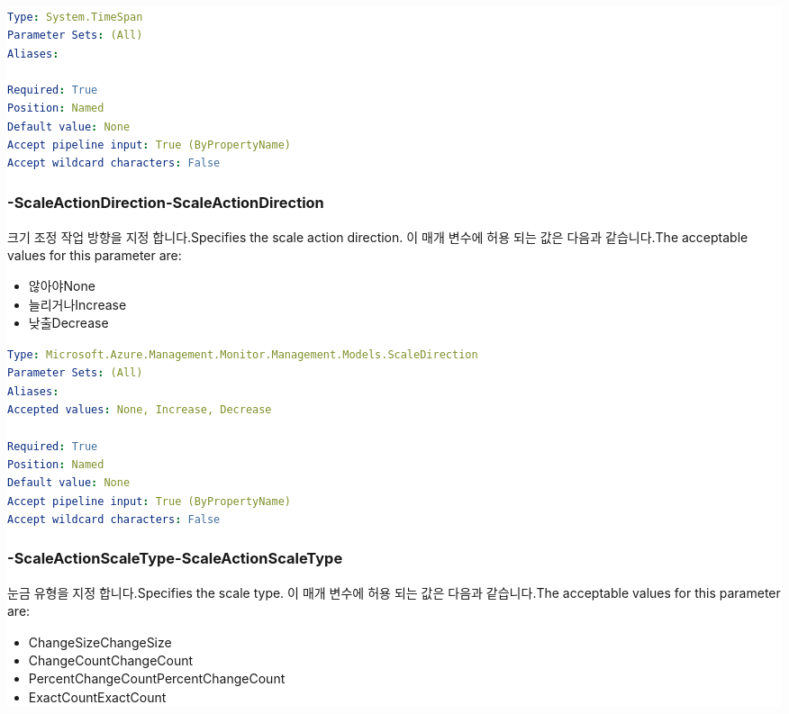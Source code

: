 ```yaml
Type: System.TimeSpan
Parameter Sets: (All)
Aliases: 

Required: True
Position: Named
Default value: None
Accept pipeline input: True (ByPropertyName)
Accept wildcard characters: False
```

### <span data-ttu-id="934d2-136">-ScaleActionDirection</span><span class="sxs-lookup"><span data-stu-id="934d2-136">-ScaleActionDirection</span></span>
<span data-ttu-id="934d2-137">크기 조정 작업 방향을 지정 합니다.</span><span class="sxs-lookup"><span data-stu-id="934d2-137">Specifies the scale action direction.</span></span>
<span data-ttu-id="934d2-138">이 매개 변수에 허용 되는 값은 다음과 같습니다.</span><span class="sxs-lookup"><span data-stu-id="934d2-138">The acceptable values for this parameter are:</span></span>

- <span data-ttu-id="934d2-139">않아야</span><span class="sxs-lookup"><span data-stu-id="934d2-139">None</span></span>
- <span data-ttu-id="934d2-140">늘리거나</span><span class="sxs-lookup"><span data-stu-id="934d2-140">Increase</span></span>
- <span data-ttu-id="934d2-141">낮출</span><span class="sxs-lookup"><span data-stu-id="934d2-141">Decrease</span></span>

```yaml
Type: Microsoft.Azure.Management.Monitor.Management.Models.ScaleDirection
Parameter Sets: (All)
Aliases: 
Accepted values: None, Increase, Decrease

Required: True
Position: Named
Default value: None
Accept pipeline input: True (ByPropertyName)
Accept wildcard characters: False
```

### <span data-ttu-id="934d2-142">-ScaleActionScaleType</span><span class="sxs-lookup"><span data-stu-id="934d2-142">-ScaleActionScaleType</span></span>
<span data-ttu-id="934d2-143">눈금 유형을 지정 합니다.</span><span class="sxs-lookup"><span data-stu-id="934d2-143">Specifies the scale type.</span></span>
<span data-ttu-id="934d2-144">이 매개 변수에 허용 되는 값은 다음과 같습니다.</span><span class="sxs-lookup"><span data-stu-id="934d2-144">The acceptable values for this parameter are:</span></span>

- <span data-ttu-id="934d2-145">ChangeSize</span><span class="sxs-lookup"><span data-stu-id="934d2-145">ChangeSize</span></span>
- <span data-ttu-id="934d2-146">ChangeCount</span><span class="sxs-lookup"><span data-stu-id="934d2-146">ChangeCount</span></span>
- <span data-ttu-id="934d2-147">PercentChangeCount</span><span class="sxs-lookup"><span data-stu-id="934d2-147">PercentChangeCount</span></span>
- <span data-ttu-id="934d2-148">ExactCount</span><span class="sxs-lookup"><span data-stu-id="934d2-148">ExactCount</span></span>
